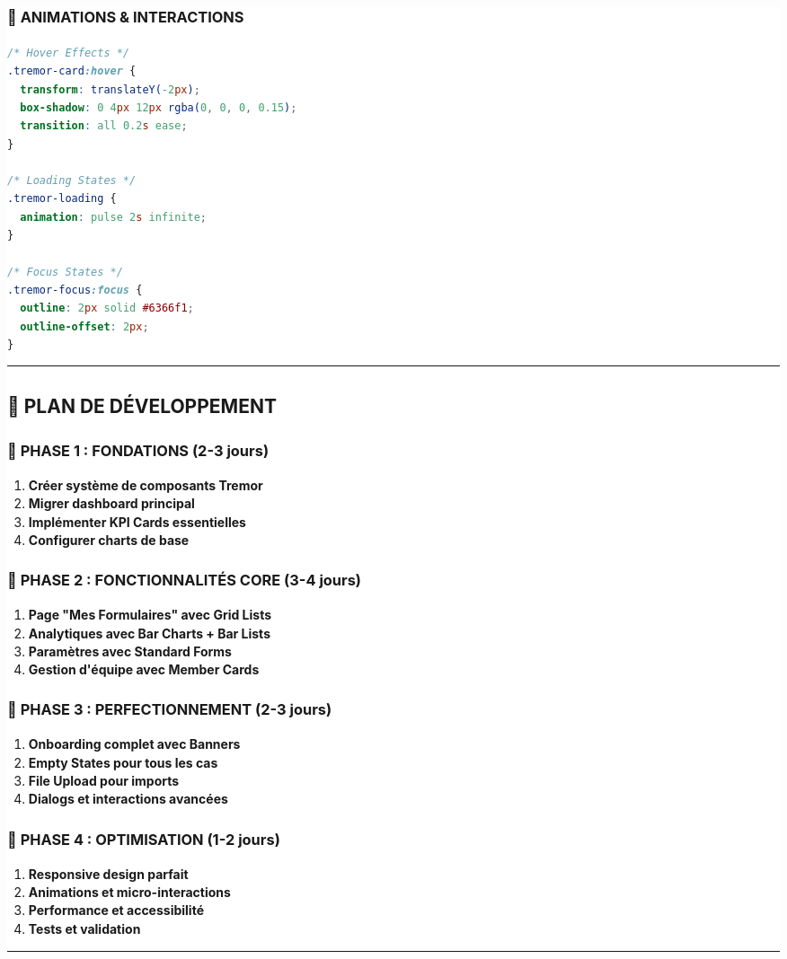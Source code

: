 
### 🔄 **ANIMATIONS & INTERACTIONS**
```css
/* Hover Effects */
.tremor-card:hover {
  transform: translateY(-2px);
  box-shadow: 0 4px 12px rgba(0, 0, 0, 0.15);
  transition: all 0.2s ease;
}

/* Loading States */
.tremor-loading {
  animation: pulse 2s infinite;
}

/* Focus States */
.tremor-focus:focus {
  outline: 2px solid #6366f1;
  outline-offset: 2px;
}
```

---

## 🚀 PLAN DE DÉVELOPPEMENT

### 🎯 **PHASE 1 : FONDATIONS** (2-3 jours)
1. **Créer système de composants Tremor**
2. **Migrer dashboard principal**
3. **Implémenter KPI Cards essentielles**
4. **Configurer charts de base**

### 🎯 **PHASE 2 : FONCTIONNALITÉS CORE** (3-4 jours)
1. **Page "Mes Formulaires" avec Grid Lists**
2. **Analytiques avec Bar Charts + Bar Lists**
3. **Paramètres avec Standard Forms**
4. **Gestion d'équipe avec Member Cards**

### 🎯 **PHASE 3 : PERFECTIONNEMENT** (2-3 jours)
1. **Onboarding complet avec Banners**
2. **Empty States pour tous les cas**
3. **File Upload pour imports**
4. **Dialogs et interactions avancées**

### 🎯 **PHASE 4 : OPTIMISATION** (1-2 jours)
1. **Responsive design parfait**
2. **Animations et micro-interactions**
3. **Performance et accessibilité**
4. **Tests et validation**

---